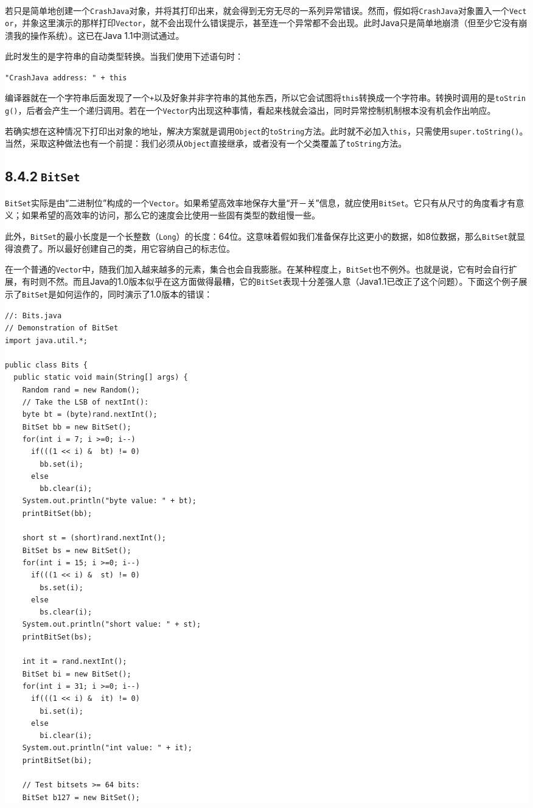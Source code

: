 若只是简单地创建一个`CrashJava`对象，并将其打印出来，就会得到无穷无尽的一系列异常错误。然而，假如将`CrashJava`对象置入一个`Vector`，并象这里演示的那样打印`Vector`，就不会出现什么错误提示，甚至连一个异常都不会出现。此时Java只是简单地崩溃（但至少它没有崩溃我的操作系统）。这已在Java 1.1中测试通过。

此时发生的是字符串的自动类型转换。当我们使用下述语句时：

```
"CrashJava address: " + this
```

编译器就在一个字符串后面发现了一个`+`以及好象并非字符串的其他东西，所以它会试图将`this`转换成一个字符串。转换时调用的是`toString()`，后者会产生一个递归调用。若在一个`Vector`内出现这种事情，看起来栈就会溢出，同时异常控制机制根本没有机会作出响应。

若确实想在这种情况下打印出对象的地址，解决方案就是调用`Object`的`toString`方法。此时就不必加入`this`，只需使用`super.toString()`。当然，采取这种做法也有一个前提：我们必须从`Object`直接继承，或者没有一个父类覆盖了`toString`方法。

## 8.4.2 `BitSet`

`BitSet`实际是由“二进制位”构成的一个`Vector`。如果希望高效率地保存大量“开－关”信息，就应使用`BitSet`。它只有从尺寸的角度看才有意义；如果希望的高效率的访问，那么它的速度会比使用一些固有类型的数组慢一些。

此外，`BitSet`的最小长度是一个长整数（`Long`）的长度：64位。这意味着假如我们准备保存比这更小的数据，如8位数据，那么`BitSet`就显得浪费了。所以最好创建自己的类，用它容纳自己的标志位。

在一个普通的`Vector`中，随我们加入越来越多的元素，集合也会自我膨胀。在某种程度上，`BitSet`也不例外。也就是说，它有时会自行扩展，有时则不然。而且Java的1.0版本似乎在这方面做得最糟，它的`BitSet`表现十分差强人意（Java1.1已改正了这个问题）。下面这个例子展示了`BitSet`是如何运作的，同时演示了1.0版本的错误：

```
//: Bits.java
// Demonstration of BitSet
import java.util.*;

public class Bits {
  public static void main(String[] args) {
    Random rand = new Random();
    // Take the LSB of nextInt():
    byte bt = (byte)rand.nextInt();
    BitSet bb = new BitSet();
    for(int i = 7; i >=0; i--)
      if(((1 << i) &  bt) != 0)
        bb.set(i);
      else
        bb.clear(i);
    System.out.println("byte value: " + bt);
    printBitSet(bb);

    short st = (short)rand.nextInt();
    BitSet bs = new BitSet();
    for(int i = 15; i >=0; i--)
      if(((1 << i) &  st) != 0)
        bs.set(i);
      else
        bs.clear(i);
    System.out.println("short value: " + st);
    printBitSet(bs);

    int it = rand.nextInt();
    BitSet bi = new BitSet();
    for(int i = 31; i >=0; i--)
      if(((1 << i) &  it) != 0)
        bi.set(i);
      else
        bi.clear(i);
    System.out.println("int value: " + it);
    printBitSet(bi);

    // Test bitsets >= 64 bits:
    BitSet b127 = new BitSet();
```